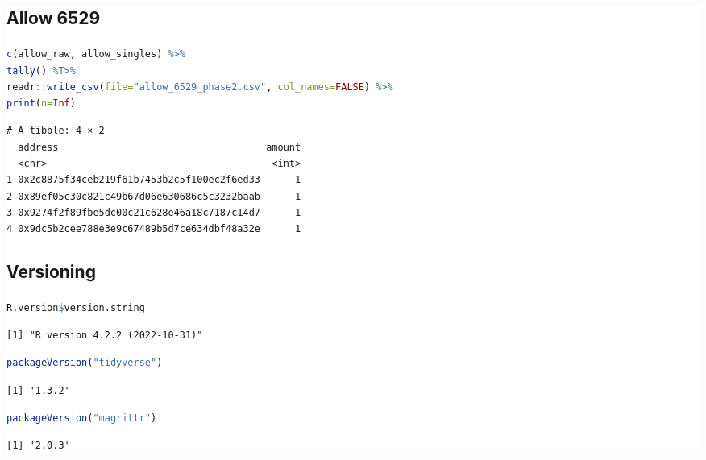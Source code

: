 ## Allow 6529

``` r
c(allow_raw, allow_singles) %>%
tally() %T>%
readr::write_csv(file="allow_6529_phase2.csv", col_names=FALSE) %>%
print(n=Inf)
```

    # A tibble: 4 × 2
      address                                    amount
      <chr>                                       <int>
    1 0x2c8875f34ceb219f61b7453b2c5f100ec2f6ed33      1
    2 0x89ef05c30c821c49b67d06e630686c5c3232baab      1
    3 0x9274f2f89fbe5dc00c21c628e46a18c7187c14d7      1
    4 0x9dc5b2cee788e3e9c67489b5d7ce634dbf48a32e      1

## Versioning

``` r
R.version$version.string
```

    [1] "R version 4.2.2 (2022-10-31)"

``` r
packageVersion("tidyverse")
```

    [1] '1.3.2'

``` r
packageVersion("magrittr")
```

    [1] '2.0.3'
